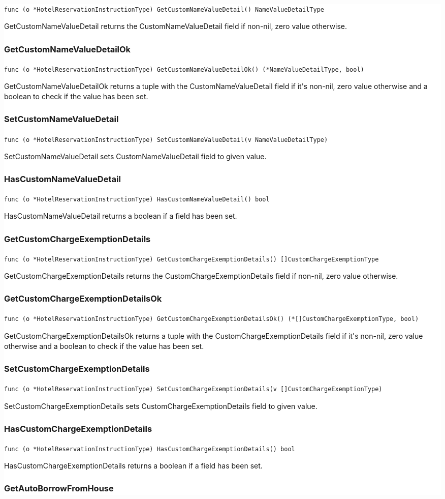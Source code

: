 `func (o *HotelReservationInstructionType) GetCustomNameValueDetail() NameValueDetailType`

GetCustomNameValueDetail returns the CustomNameValueDetail field if non-nil, zero value otherwise.

### GetCustomNameValueDetailOk

`func (o *HotelReservationInstructionType) GetCustomNameValueDetailOk() (*NameValueDetailType, bool)`

GetCustomNameValueDetailOk returns a tuple with the CustomNameValueDetail field if it's non-nil, zero value otherwise
and a boolean to check if the value has been set.

### SetCustomNameValueDetail

`func (o *HotelReservationInstructionType) SetCustomNameValueDetail(v NameValueDetailType)`

SetCustomNameValueDetail sets CustomNameValueDetail field to given value.

### HasCustomNameValueDetail

`func (o *HotelReservationInstructionType) HasCustomNameValueDetail() bool`

HasCustomNameValueDetail returns a boolean if a field has been set.

### GetCustomChargeExemptionDetails

`func (o *HotelReservationInstructionType) GetCustomChargeExemptionDetails() []CustomChargeExemptionType`

GetCustomChargeExemptionDetails returns the CustomChargeExemptionDetails field if non-nil, zero value otherwise.

### GetCustomChargeExemptionDetailsOk

`func (o *HotelReservationInstructionType) GetCustomChargeExemptionDetailsOk() (*[]CustomChargeExemptionType, bool)`

GetCustomChargeExemptionDetailsOk returns a tuple with the CustomChargeExemptionDetails field if it's non-nil, zero value otherwise
and a boolean to check if the value has been set.

### SetCustomChargeExemptionDetails

`func (o *HotelReservationInstructionType) SetCustomChargeExemptionDetails(v []CustomChargeExemptionType)`

SetCustomChargeExemptionDetails sets CustomChargeExemptionDetails field to given value.

### HasCustomChargeExemptionDetails

`func (o *HotelReservationInstructionType) HasCustomChargeExemptionDetails() bool`

HasCustomChargeExemptionDetails returns a boolean if a field has been set.

### GetAutoBorrowFromHouse

